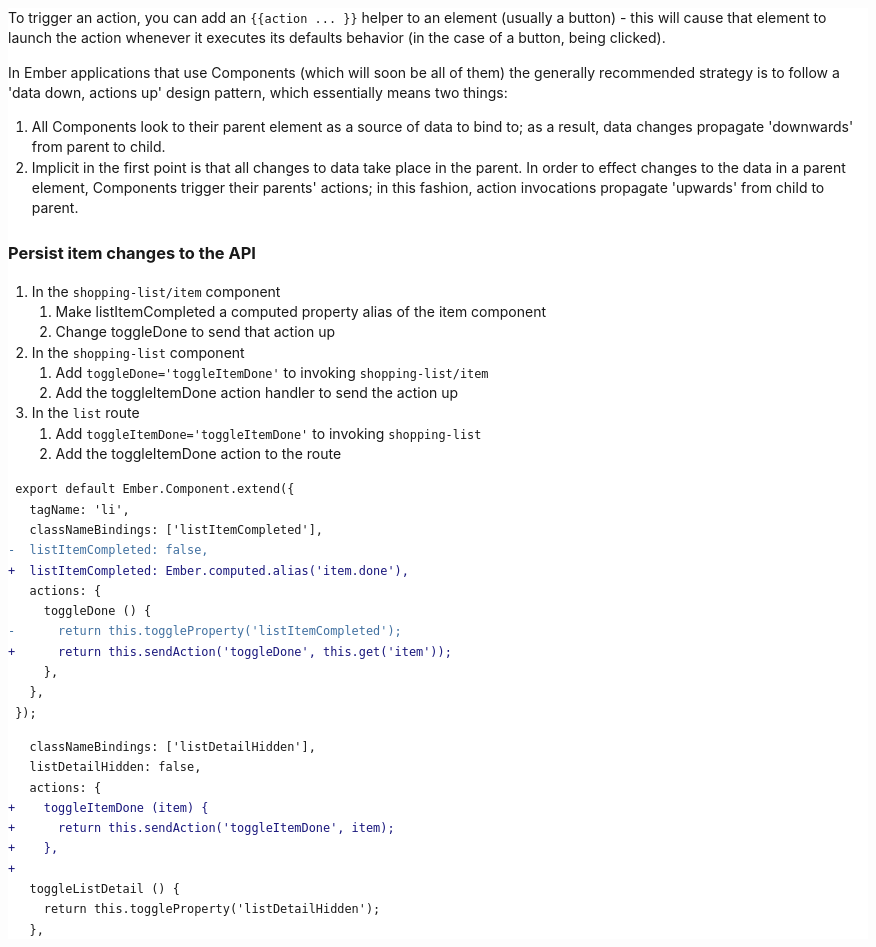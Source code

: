 To trigger an action, you can add an `{{action ... }}` helper to an element
(usually a button) - this will cause that element to launch the action whenever
it executes its defaults behavior (in the case of a button, being clicked).

In Ember applications that use Components (which will soon be all of them) the
generally recommended strategy is to follow a 'data down, actions up' design
pattern, which essentially means two things:

1.  All Components look to their parent element as a source of data to bind to;
    as a result, data changes propagate 'downwards' from parent to child.
1.  Implicit in the first point is that all changes to data take place in the
    parent.  In order to effect changes to the data in a parent element,
    Components trigger their parents' actions; in this fashion, action
    invocations propagate 'upwards' from child to parent.

### Persist item changes to the API

1.  In the `shopping-list/item` component
    1.  Make listItemCompleted a computed property alias of the item component
    1.  Change toggleDone to send that action up
1.  In the `shopping-list` component
    1.  Add `toggleDone='toggleItemDone'` to invoking `shopping-list/item`
    1.  Add the toggleItemDone action handler to send the action up
1.  In the `list` route
    1.  Add `toggleItemDone='toggleItemDone'` to invoking `shopping-list`
    1.  Add the toggleItemDone action to the route

```diff
 export default Ember.Component.extend({
   tagName: 'li',
   classNameBindings: ['listItemCompleted'],
-  listItemCompleted: false,
+  listItemCompleted: Ember.computed.alias('item.done'),
   actions: {
     toggleDone () {
-      return this.toggleProperty('listItemCompleted');
+      return this.sendAction('toggleDone', this.get('item'));
     },
   },
 });
```

```diff
   classNameBindings: ['listDetailHidden'],
   listDetailHidden: false,
   actions: {
+    toggleItemDone (item) {
+      return this.sendAction('toggleItemDone', item);
+    },
+
   toggleListDetail () {
     return this.toggleProperty('listDetailHidden');
   },
```
